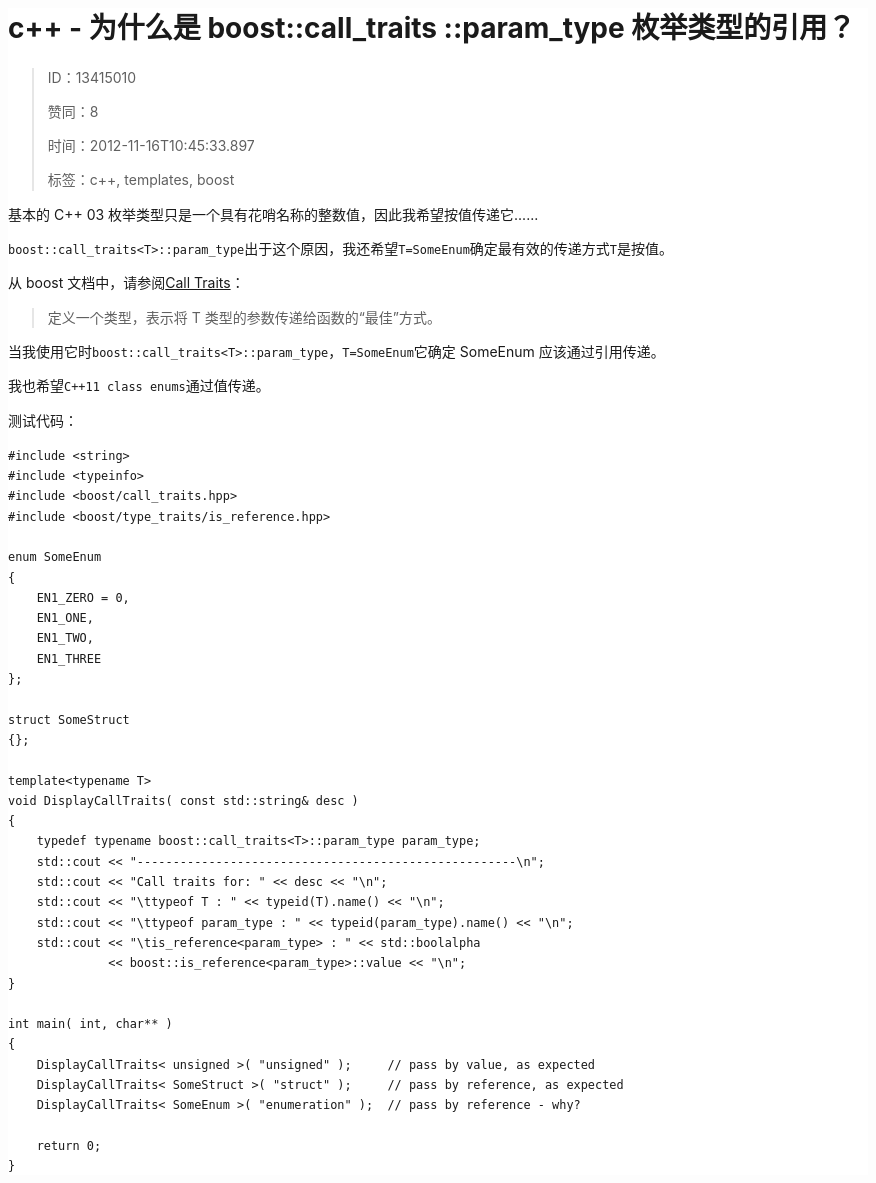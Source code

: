 # c++ - 为什么是 boost::call_traits ::param_type 枚举类型的引用？

> ID：13415010
> 
> 赞同：8
> 
> 时间：2012-11-16T10:45:33.897
> 
> 标签：c++, templates, boost

基本的 C++ 03 枚举类型只是一个具有花哨名称的整数值，因此我希望按值传递它......

`boost::call_traits<T>::param_type`出于这个原因，我还希望`T=SomeEnum`确定最有效的传递方式`T`是按值。

从 boost 文档中，请参阅[Call Traits](http://www.boost.org/doc/libs/1_51_0/libs/utility/call_traits.htm)：

> 定义一个类型，表示将 T 类型的参数传递给函数的“最佳”方式。

当我使用它时`boost::call_traits<T>::param_type`，`T=SomeEnum`它确定 SomeEnum 应该通过引用传递。

我也希望`C++11 class enums`通过值传递。

测试代码：

```
#include <string>
#include <typeinfo>
#include <boost/call_traits.hpp>
#include <boost/type_traits/is_reference.hpp>

enum SomeEnum
{
    EN1_ZERO = 0,
    EN1_ONE,
    EN1_TWO,
    EN1_THREE
};

struct SomeStruct
{};

template<typename T>
void DisplayCallTraits( const std::string& desc )
{
    typedef typename boost::call_traits<T>::param_type param_type;
    std::cout << "-----------------------------------------------------\n";
    std::cout << "Call traits for: " << desc << "\n";
    std::cout << "\ttypeof T : " << typeid(T).name() << "\n";
    std::cout << "\ttypeof param_type : " << typeid(param_type).name() << "\n";
    std::cout << "\tis_reference<param_type> : " << std::boolalpha 
              << boost::is_reference<param_type>::value << "\n";
}

int main( int, char** )
{
    DisplayCallTraits< unsigned >( "unsigned" );     // pass by value, as expected
    DisplayCallTraits< SomeStruct >( "struct" );     // pass by reference, as expected
    DisplayCallTraits< SomeEnum >( "enumeration" );  // pass by reference - why?

    return 0;
} 
```
